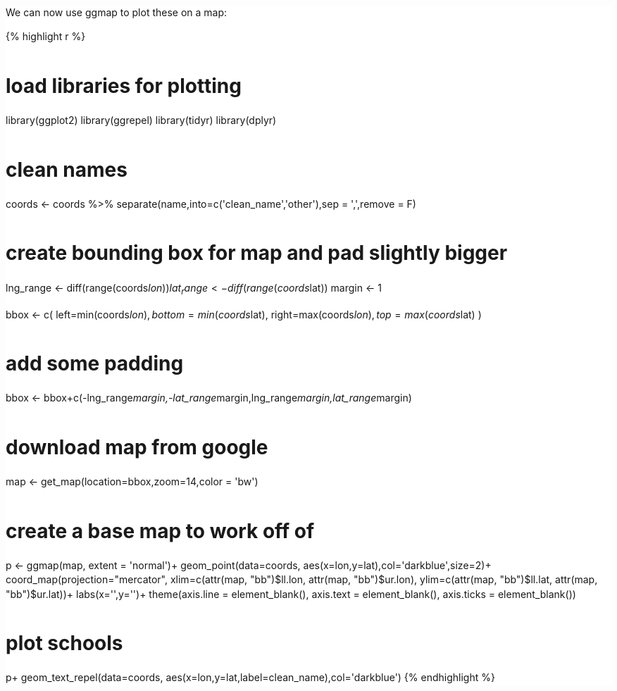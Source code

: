 We can now use ggmap to plot these on a map:


{% highlight r %}
# load libraries for plotting
library(ggplot2)
library(ggrepel)
library(tidyr)
library(dplyr)

# clean names
coords <- coords %>% separate(name,into=c('clean_name','other'),sep = ',',remove = F)

# create bounding box for map and pad slightly bigger
lng_range <- diff(range(coords$lon))
lat_range <- diff(range(coords$lat))
margin <- 1

bbox <- c(
  left=min(coords$lon),
  bottom=min(coords$lat),
  right=max(coords$lon),
  top=max(coords$lat)
)
# add some padding
bbox <- bbox+c(-lng_range*margin,-lat_range*margin,lng_range*margin,lat_range*margin)

# download map from google
map <- get_map(location=bbox,zoom=14,color = 'bw')

# create a base map to work off of
p <- ggmap(map,
           extent = 'normal')+
  geom_point(data=coords,
             aes(x=lon,y=lat),col='darkblue',size=2)+
  coord_map(projection="mercator", 
              xlim=c(attr(map, "bb")$ll.lon, attr(map, "bb")$ur.lon),
              ylim=c(attr(map, "bb")$ll.lat, attr(map, "bb")$ur.lat))+
  labs(x='',y='')+
  theme(axis.line = element_blank(),
        axis.text = element_blank(),
        axis.ticks = element_blank())

# plot schools
p+
  geom_text_repel(data=coords,
             aes(x=lon,y=lat,label=clean_name),col='darkblue')
{% endhighlight %}
